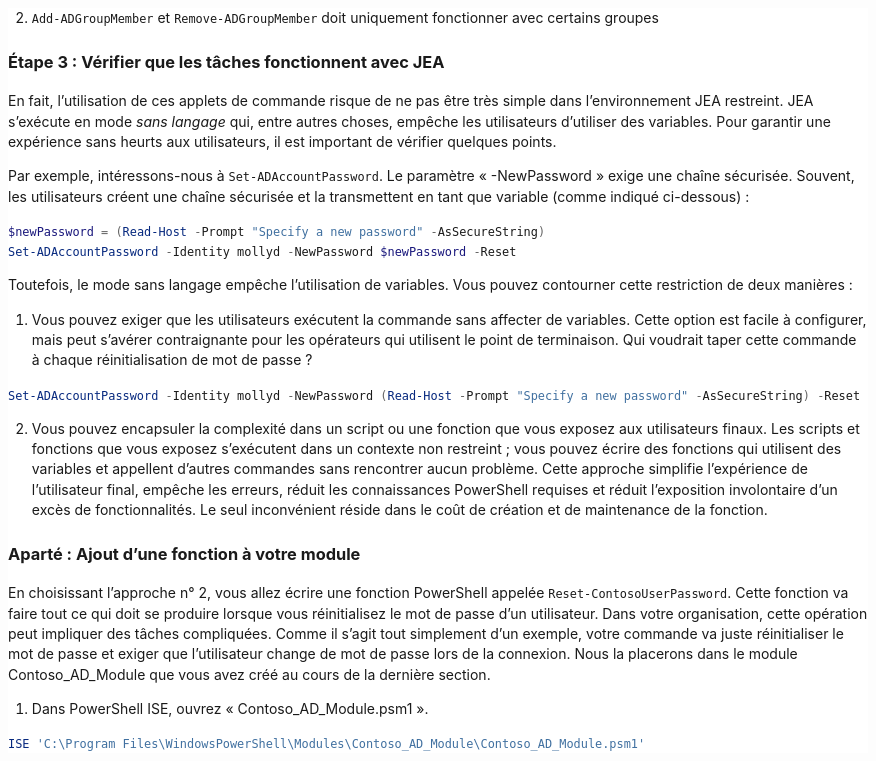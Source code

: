 2.  `Add-ADGroupMember` et `Remove-ADGroupMember` doit uniquement fonctionner avec certains groupes

### Étape 3 : Vérifier que les tâches fonctionnent avec JEA
En fait, l’utilisation de ces applets de commande risque de ne pas être très simple dans l’environnement JEA restreint.
JEA s’exécute en mode *sans langage* qui, entre autres choses, empêche les utilisateurs d’utiliser des variables.
Pour garantir une expérience sans heurts aux utilisateurs, il est important de vérifier quelques points.

Par exemple, intéressons-nous à `Set-ADAccountPassword`.
Le paramètre « -NewPassword » exige une chaîne sécurisée.
Souvent, les utilisateurs créent une chaîne sécurisée et la transmettent en tant que variable (comme indiqué ci-dessous) :

```PowerShell
$newPassword = (Read-Host -Prompt "Specify a new password" -AsSecureString)
Set-ADAccountPassword -Identity mollyd -NewPassword $newPassword -Reset
```

Toutefois, le mode sans langage empêche l’utilisation de variables.
Vous pouvez contourner cette restriction de deux manières :

1.  Vous pouvez exiger que les utilisateurs exécutent la commande sans affecter de variables.
Cette option est facile à configurer, mais peut s’avérer contraignante pour les opérateurs qui utilisent le point de terminaison.
Qui voudrait taper cette commande à chaque réinitialisation de mot de passe ?
```PowerShell
Set-ADAccountPassword -Identity mollyd -NewPassword (Read-Host -Prompt "Specify a new password" -AsSecureString) -Reset
```

2.  Vous pouvez encapsuler la complexité dans un script ou une fonction que vous exposez aux utilisateurs finaux.
Les scripts et fonctions que vous exposez s’exécutent dans un contexte non restreint ; vous pouvez écrire des fonctions qui utilisent des variables et appellent d’autres commandes sans rencontrer aucun problème.
Cette approche simplifie l’expérience de l’utilisateur final, empêche les erreurs, réduit les connaissances PowerShell requises et réduit l’exposition involontaire d’un excès de fonctionnalités.
Le seul inconvénient réside dans le coût de création et de maintenance de la fonction.

### Aparté : Ajout d’une fonction à votre module
En choisissant l’approche n° 2, vous allez écrire une fonction PowerShell appelée `Reset-ContosoUserPassword`.
Cette fonction va faire tout ce qui doit se produire lorsque vous réinitialisez le mot de passe d’un utilisateur.
Dans votre organisation, cette opération peut impliquer des tâches compliquées.
Comme il s’agit tout simplement d’un exemple, votre commande va juste réinitialiser le mot de passe et exiger que l’utilisateur change de mot de passe lors de la connexion.
Nous la placerons dans le module Contoso_AD_Module que vous avez créé au cours de la dernière section.

1. Dans PowerShell ISE, ouvrez « Contoso_AD_Module.psm1 ».
```PowerShell
ISE 'C:\Program Files\WindowsPowerShell\Modules\Contoso_AD_Module\Contoso_AD_Module.psm1'
```

